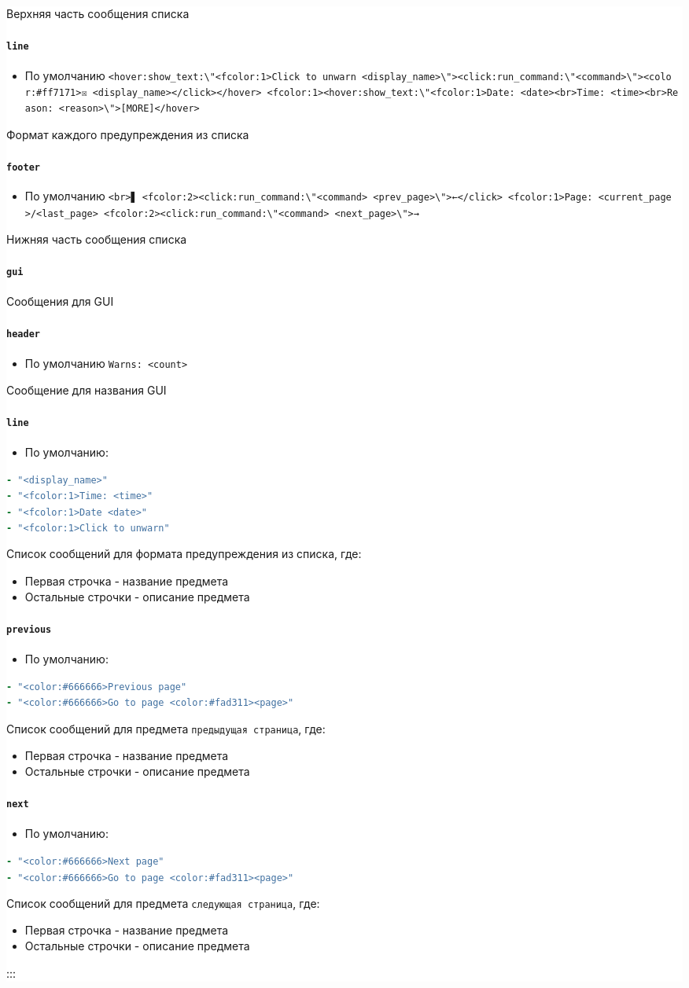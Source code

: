 Верхняя часть сообщения списка

#### `line`
- По умолчанию `<hover:show_text:\"<fcolor:1>Click to unwarn <display_name>\"><click:run_command:\"<command>\"><color:#ff7171>☒ <display_name></click></hover> <fcolor:1><hover:show_text:\"<fcolor:1>Date: <date><br>Time: <time><br>Reason: <reason>\">[MORE]</hover>`

Формат каждого предупреждения из списка

#### `footer`
- По умолчанию `<br>▋ <fcolor:2><click:run_command:\"<command> <prev_page>\">←</click> <fcolor:1>Page: <current_page>/<last_page> <fcolor:2><click:run_command:\"<command> <next_page>\">→`

Нижняя часть сообщения списка

#### `gui`
Сообщения для GUI

#### `header`
- По умолчанию `Warns: <count>`

Сообщение для названия GUI

#### `line`
- По умолчанию:
```yaml
- "<display_name>"
- "<fcolor:1>Time: <time>"
- "<fcolor:1>Date <date>"
- "<fcolor:1>Click to unwarn"
```
Список сообщений для формата предупреждения из списка, где:
- Первая строчка - название предмета
- Остальные строчки - описание предмета

#### `previous`
- По умолчанию:
```yaml
- "<color:#666666>Previous page"
- "<color:#666666>Go to page <color:#fad311><page>"
```

Список сообщений для предмета `предыдущая страница`, где:
- Первая строчка - название предмета
- Остальные строчки - описание предмета

#### `next`
- По умолчанию:
```yaml
- "<color:#666666>Next page"
- "<color:#666666>Go to page <color:#fad311><page>"
```

Список сообщений для предмета `следующая страница`, где:
- Первая строчка - название предмета
- Остальные строчки - описание предмета

:::

